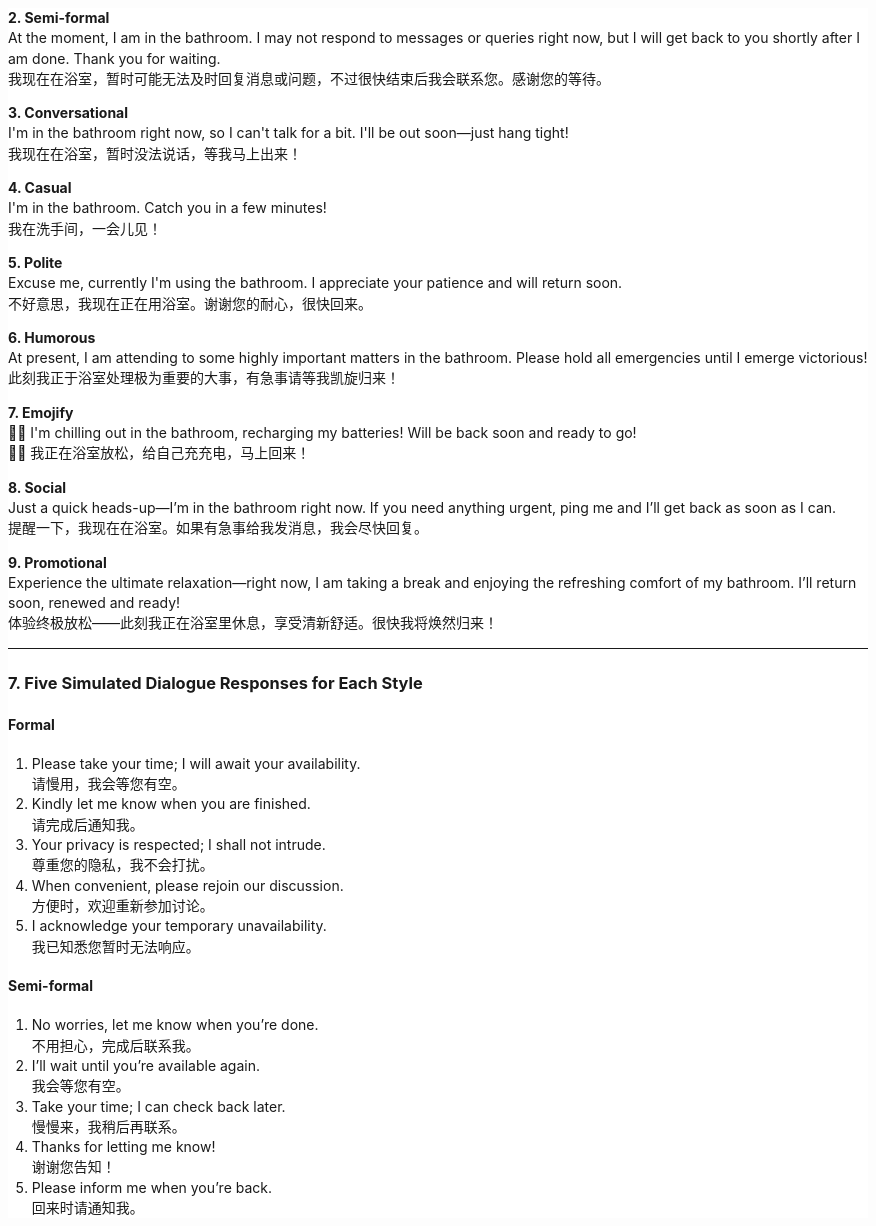 **2. Semi-formal**  
At the moment, I am in the bathroom. I may not respond to messages or queries right now, but I will get back to you shortly after I am done. Thank you for waiting.  
我现在在浴室，暂时可能无法及时回复消息或问题，不过很快结束后我会联系您。感谢您的等待。  

**3. Conversational**  
I'm in the bathroom right now, so I can't talk for a bit. I'll be out soon—just hang tight!  
我现在在浴室，暂时没法说话，等我马上出来！  

**4. Casual**  
I'm in the bathroom. Catch you in a few minutes!  
我在洗手间，一会儿见！  

**5. Polite**  
Excuse me, currently I'm using the bathroom. I appreciate your patience and will return soon.  
不好意思，我现在正在用浴室。谢谢您的耐心，很快回来。  

**6. Humorous**  
At present, I am attending to some highly important matters in the bathroom. Please hold all emergencies until I emerge victorious!  
此刻我正于浴室处理极为重要的大事，有急事请等我凯旋归来！  

**7. Emojify**  
🚻🙂 I'm chilling out in the bathroom, recharging my batteries! Will be back soon and ready to go!  
🚻🙂 我正在浴室放松，给自己充充电，马上回来！  

**8. Social**  
Just a quick heads-up—I’m in the bathroom right now. If you need anything urgent, ping me and I’ll get back as soon as I can.  
提醒一下，我现在在浴室。如果有急事给我发消息，我会尽快回复。  

**9. Promotional**  
Experience the ultimate relaxation—right now, I am taking a break and enjoying the refreshing comfort of my bathroom. I’ll return soon, renewed and ready!  
体验终极放松——此刻我正在浴室里休息，享受清新舒适。很快我将焕然归来！  

---

### 7. Five Simulated Dialogue Responses for Each Style  
#### Formal  
1. Please take your time; I will await your availability.  
   请慢用，我会等您有空。  
2. Kindly let me know when you are finished.  
   请完成后通知我。  
3. Your privacy is respected; I shall not intrude.  
   尊重您的隐私，我不会打扰。  
4. When convenient, please rejoin our discussion.  
   方便时，欢迎重新参加讨论。  
5. I acknowledge your temporary unavailability.  
   我已知悉您暂时无法响应。  

#### Semi-formal  
1. No worries, let me know when you’re done.  
   不用担心，完成后联系我。  
2. I’ll wait until you’re available again.  
   我会等您有空。  
3. Take your time; I can check back later.  
   慢慢来，我稍后再联系。  
4. Thanks for letting me know!  
   谢谢您告知！  
5. Please inform me when you’re back.  
   回来时请通知我。  
